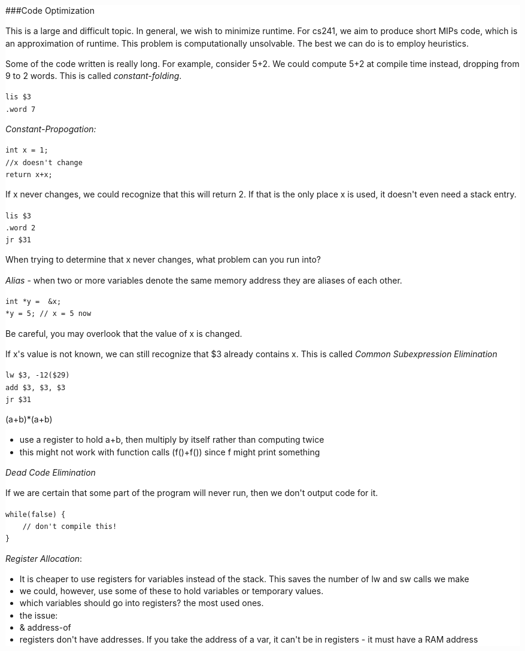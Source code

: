 ###Code Optimization

This is a large and difficult topic. In general, we wish to minimize runtime. For cs241, we aim to produce short MIPs code, which is an approximation of runtime. This problem is computationally unsolvable. The best we can do is to employ heuristics. 

Some of the code written is really long. For example, consider 5+2. We could compute 5+2 at compile time instead, dropping from 9 to 2 words. This is called *constant-folding*.

	lis $3
	.word 7

*Constant-Propogation:*

	int x = 1;
	//x doesn't change
	return x+x;

If x never changes, we could recognize that this will return 2. If that is the only place x is used, it doesn't even need a stack entry.

	lis $3
	.word 2
	jr $31

When trying to determine that x never changes, what problem can you run into?

*Alias* - when two or more variables denote the same memory address they are aliases of each other.

	int *y =  &x;
	*y = 5; // x = 5 now

Be careful, you may overlook that the value of x is changed. 

If x's value is not known, we can still recognize that $3 already contains x. This is called *Common Subexpression Elimination*

	lw $3, -12($29)
	add $3, $3, $3
	jr $31

(a+b)*(a+b)
- use a register to hold a+b, then multiply by itself rather than computing twice
- this might not work with function calls (f()+f()) since f might print something

*Dead Code Elimination*

If we are certain that some part of the program will never run, then we don't output code for it.

	while(false) {
		// don't compile this!
	}

*Register Allocation*:
- It is cheaper to use registers for variables instead of the stack. This saves the number of lw and sw calls we make
- we could, however, use some of these to hold variables or temporary values.
- which variables should go into registers? the most used ones.
- the issue:
 - & address-of
 - registers don't have addresses. If you take the address of a var, it can't be in registers - it must have a RAM address
